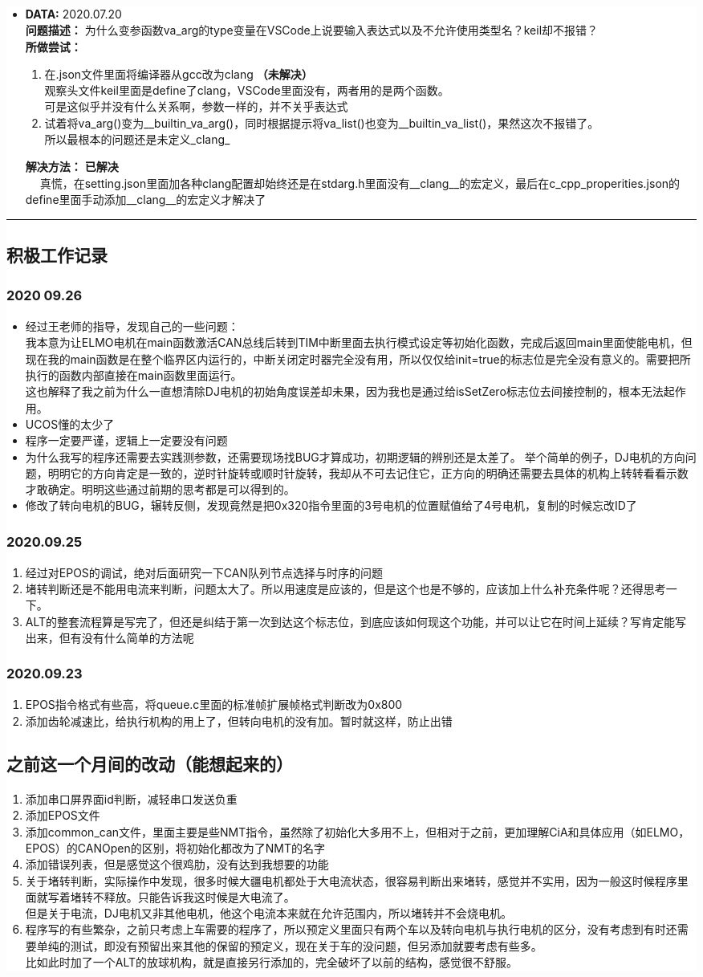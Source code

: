 + __DATA:__ 2020.07.20  
  __问题描述：__ 为什么变参函数va_arg的type变量在VSCode上说要输入表达式以及不允许使用类型名？keil却不报错？  
  __所做尝试：__  

  1. 在.json文件里面将编译器从gcc改为clang  **（未解决）**  
   观察头文件keil里面是define了clang，VSCode里面没有，两者用的是两个函数。  
   可是这似乎并没有什么关系啊，参数一样的，并不关乎表达式  
  2. 试着将va_arg()变为__builtin_va_arg()，同时根据提示将va_list()也变为__builtin_va_list()，果然这次不报错了。  
    所以最根本的问题还是未定义_clang_  

  __解决方法：__ **已解决**  
&emsp; 真慌，在setting.json里面加各种clang配置却始终还是在stdarg.h里面没有__clang__的宏定义，最后在c_cpp_properities.json的define里面手动添加__clang__的宏定义才解决了  

---

## 积极工作记录

### 2020 09.26

+ 经过王老师的指导，发现自己的一些问题：  
  我本意为让ELMO电机在main函数激活CAN总线后转到TIM中断里面去执行模式设定等初始化函数，完成后返回main里面使能电机，但现在我的main函数是在整个临界区内运行的，中断关闭定时器完全没有用，所以仅仅给init=true的标志位是完全没有意义的。需要把所执行的函数内部直接在main函数里面运行。  
  这也解释了我之前为什么一直想清除DJ电机的初始角度误差却未果，因为我也是通过给isSetZero标志位去间接控制的，根本无法起作用。
+ UCOS懂的太少了
+ 程序一定要严谨，逻辑上一定要没有问题
+ 为什么我写的程序还需要去实践测参数，还需要现场找BUG才算成功，初期逻辑的辨别还是太差了。
  举个简单的例子，DJ电机的方向问题，明明它的方向肯定是一致的，逆时针旋转或顺时针旋转，我却从不可去记住它，正方向的明确还需要去具体的机构上转转看看示数才敢确定。明明这些通过前期的思考都是可以得到的。
+ 修改了转向电机的BUG，辗转反侧，发现竟然是把0x320指令里面的3号电机的位置赋值给了4号电机，复制的时候忘改ID了

### 2020.09.25

1. 经过对EPOS的调试，绝对后面研究一下CAN队列节点选择与时序的问题  
2. 堵转判断还是不能用电流来判断，问题太大了。所以用速度是应该的，但是这个也是不够的，应该加上什么补充条件呢？还得思考一下。  
3. ALT的整套流程算是写完了，但还是纠结于第一次到达这个标志位，到底应该如何现这个功能，并可以让它在时间上延续？写肯定能写出来，但有没有什么简单的方法呢

### 2020.09.23

1. EPOS指令格式有些高，将queue.c里面的标准帧扩展帧格式判断改为0x800  
2. 添加齿轮减速比，给执行机构的用上了，但转向电机的没有加。暂时就这样，防止出错

## 之前这一个月间的改动（能想起来的）

1. 添加串口屏界面id判断，减轻串口发送负重  
2. 添加EPOS文件  
3. 添加common_can文件，里面主要是些NMT指令，虽然除了初始化大多用不上，但相对于之前，更加理解CiA和具体应用（如ELMO，EPOS）的CANOpen的区别，将初始化都改为了NMT的名字  
4. 添加错误列表，但是感觉这个很鸡肋，没有达到我想要的功能  
5. 关于堵转判断，实际操作中发现，很多时候大疆电机都处于大电流状态，很容易判断出来堵转，感觉并不实用，因为一般这时候程序里面就写着堵转不释放。只能告诉我这时候是大电流了。  
   但是关于电流，DJ电机又非其他电机，他这个电流本来就在允许范围内，所以堵转并不会烧电机。
6. 程序写的有些繁杂，之前只考虑上车需要的程序了，所以预定义里面只有两个车以及转向电机与执行电机的区分，没有考虑到有时还需要单纯的测试，即没有预留出来其他的保留的预定义，现在关于车的没问题，但另添加就要考虑有些多。  
   比如此时加了一个ALT的放球机构，就是直接另行添加的，完全破坏了以前的结构，感觉很不舒服。  
